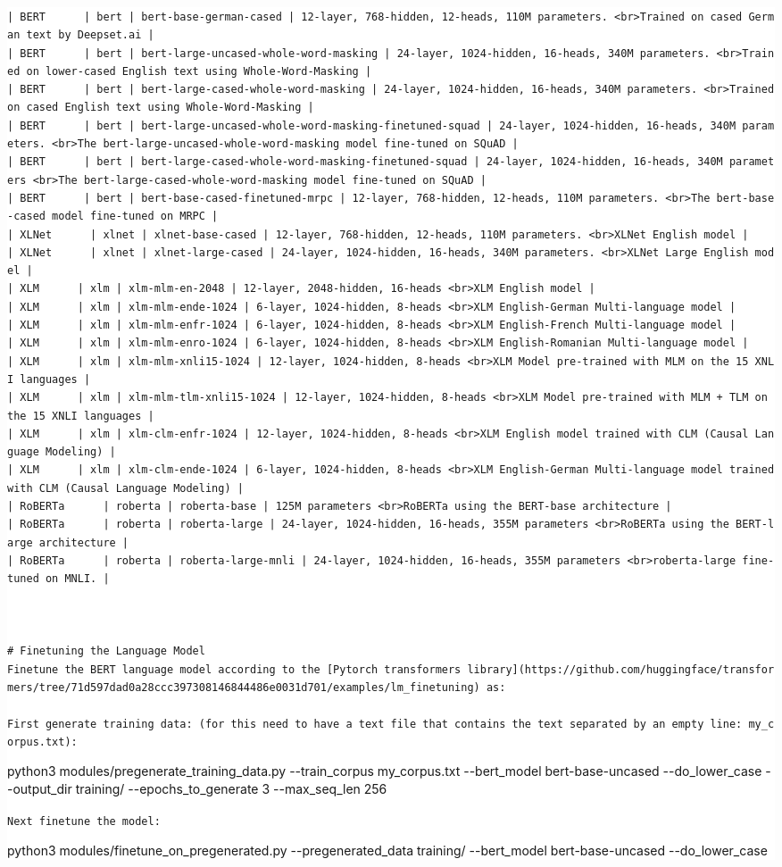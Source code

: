 ```
| BERT      | bert | bert-base-german-cased | 12-layer, 768-hidden, 12-heads, 110M parameters. <br>Trained on cased German text by Deepset.ai |
| BERT      | bert | bert-large-uncased-whole-word-masking | 24-layer, 1024-hidden, 16-heads, 340M parameters. <br>Trained on lower-cased English text using Whole-Word-Masking |
| BERT      | bert | bert-large-cased-whole-word-masking | 24-layer, 1024-hidden, 16-heads, 340M parameters. <br>Trained on cased English text using Whole-Word-Masking |
| BERT      | bert | bert-large-uncased-whole-word-masking-finetuned-squad | 24-layer, 1024-hidden, 16-heads, 340M parameters. <br>The bert-large-uncased-whole-word-masking model fine-tuned on SQuAD |
| BERT      | bert | bert-large-cased-whole-word-masking-finetuned-squad | 24-layer, 1024-hidden, 16-heads, 340M parameters <br>The bert-large-cased-whole-word-masking model fine-tuned on SQuAD |
| BERT      | bert | bert-base-cased-finetuned-mrpc | 12-layer, 768-hidden, 12-heads, 110M parameters. <br>The bert-base-cased model fine-tuned on MRPC |
| XLNet      | xlnet | xlnet-base-cased | 12-layer, 768-hidden, 12-heads, 110M parameters. <br>XLNet English model |
| XLNet      | xlnet | xlnet-large-cased | 24-layer, 1024-hidden, 16-heads, 340M parameters. <br>XLNet Large English model |
| XLM      | xlm | xlm-mlm-en-2048 | 12-layer, 2048-hidden, 16-heads <br>XLM English model |
| XLM      | xlm | xlm-mlm-ende-1024 | 6-layer, 1024-hidden, 8-heads <br>XLM English-German Multi-language model |
| XLM      | xlm | xlm-mlm-enfr-1024 | 6-layer, 1024-hidden, 8-heads <br>XLM English-French Multi-language model |
| XLM      | xlm | xlm-mlm-enro-1024 | 6-layer, 1024-hidden, 8-heads <br>XLM English-Romanian Multi-language model |
| XLM      | xlm | xlm-mlm-xnli15-1024 | 12-layer, 1024-hidden, 8-heads <br>XLM Model pre-trained with MLM on the 15 XNLI languages |
| XLM      | xlm | xlm-mlm-tlm-xnli15-1024 | 12-layer, 1024-hidden, 8-heads <br>XLM Model pre-trained with MLM + TLM on the 15 XNLI languages |
| XLM      | xlm | xlm-clm-enfr-1024 | 12-layer, 1024-hidden, 8-heads <br>XLM English model trained with CLM (Causal Language Modeling) |
| XLM      | xlm | xlm-clm-ende-1024 | 6-layer, 1024-hidden, 8-heads <br>XLM English-German Multi-language model trained with CLM (Causal Language Modeling) |
| RoBERTa      | roberta | roberta-base | 125M parameters <br>RoBERTa using the BERT-base architecture |
| RoBERTa      | roberta | roberta-large | 24-layer, 1024-hidden, 16-heads, 355M parameters <br>RoBERTa using the BERT-large architecture |
| RoBERTa      | roberta | roberta-large-mnli | 24-layer, 1024-hidden, 16-heads, 355M parameters <br>roberta-large fine-tuned on MNLI. |



# Finetuning the Language Model
Finetune the BERT language model according to the [Pytorch transformers library](https://github.com/huggingface/transformers/tree/71d597dad0a28ccc397308146844486e0031d701/examples/lm_finetuning) as:

First generate training data: (for this need to have a text file that contains the text separated by an empty line: my_corpus.txt):
```
python3 modules/pregenerate_training_data.py
--train_corpus my_corpus.txt
--bert_model bert-base-uncased
--do_lower_case
--output_dir training/
--epochs_to_generate 3
--max_seq_len 256
```
Next finetune the model:

```
python3 modules/finetune_on_pregenerated.py
--pregenerated_data training/
--bert_model bert-base-uncased
--do_lower_case